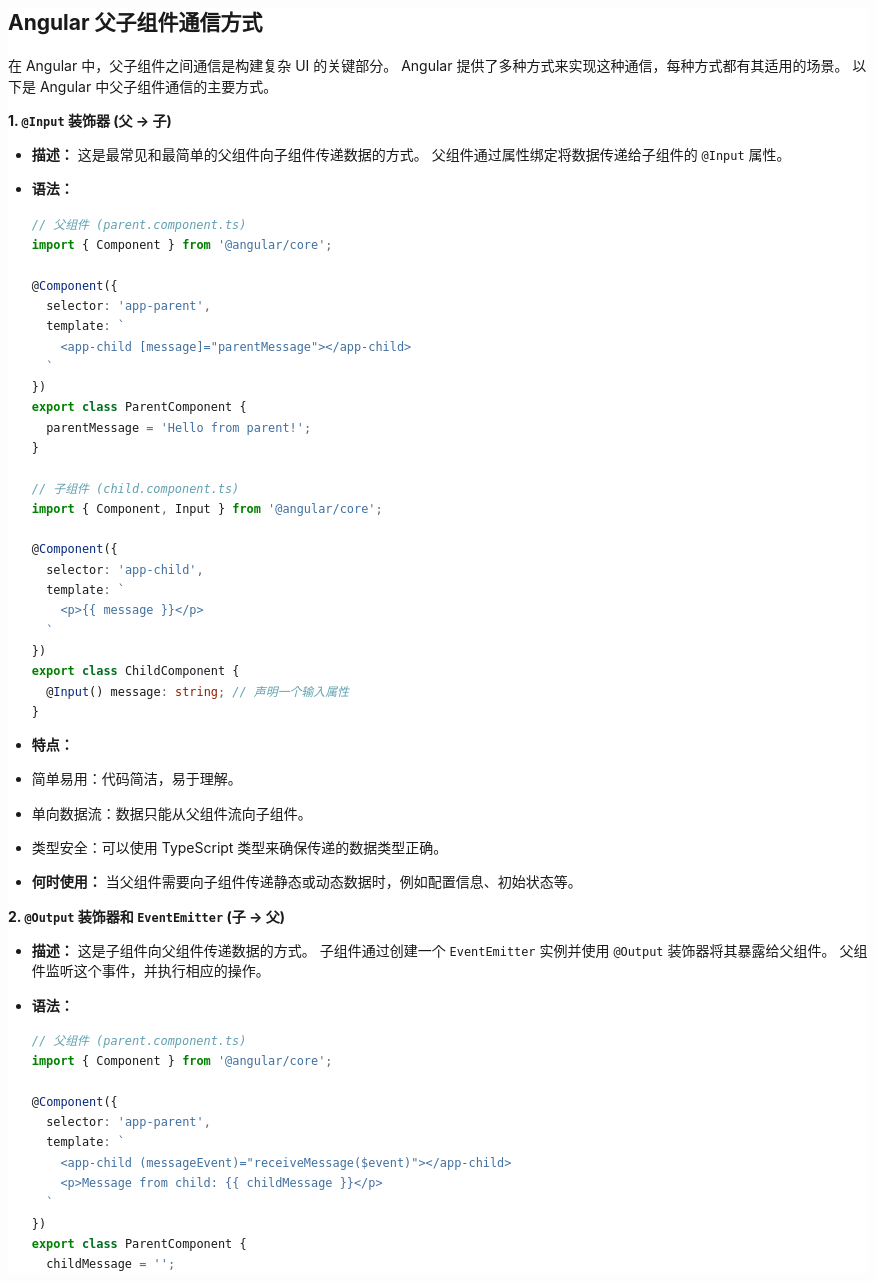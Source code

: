 ## Angular 父子组件通信方式

在 Angular 中，父子组件之间通信是构建复杂 UI 的关键部分。 Angular 提供了多种方式来实现这种通信，每种方式都有其适用的场景。 以下是 Angular 中父子组件通信的主要方式。

**1.  `@Input` 装饰器 (父 -> 子)**

*   **描述：** 这是最常见和最简单的父组件向子组件传递数据的方式。 父组件通过属性绑定将数据传递给子组件的 `@Input` 属性。
*   **语法：**

    ```typescript
    // 父组件 (parent.component.ts)
    import { Component } from '@angular/core';

    @Component({
      selector: 'app-parent',
      template: `
        <app-child [message]="parentMessage"></app-child>
      `
    })
    export class ParentComponent {
      parentMessage = 'Hello from parent!';
    }

    // 子组件 (child.component.ts)
    import { Component, Input } from '@angular/core';

    @Component({
      selector: 'app-child',
      template: `
        <p>{{ message }}</p>
      `
    })
    export class ChildComponent {
      @Input() message: string; // 声明一个输入属性
    }
    ```

*   **特点：**
  *   简单易用：代码简洁，易于理解。
  *   单向数据流：数据只能从父组件流向子组件。
  *   类型安全：可以使用 TypeScript 类型来确保传递的数据类型正确。
*   **何时使用：** 当父组件需要向子组件传递静态或动态数据时，例如配置信息、初始状态等。

**2.  `@Output` 装饰器和 `EventEmitter` (子 -> 父)**

*   **描述：** 这是子组件向父组件传递数据的方式。 子组件通过创建一个 `EventEmitter` 实例并使用 `@Output` 装饰器将其暴露给父组件。 父组件监听这个事件，并执行相应的操作。
*   **语法：**

    ```typescript
    // 父组件 (parent.component.ts)
    import { Component } from '@angular/core';

    @Component({
      selector: 'app-parent',
      template: `
        <app-child (messageEvent)="receiveMessage($event)"></app-child>
        <p>Message from child: {{ childMessage }}</p>
      `
    })
    export class ParentComponent {
      childMessage = '';
